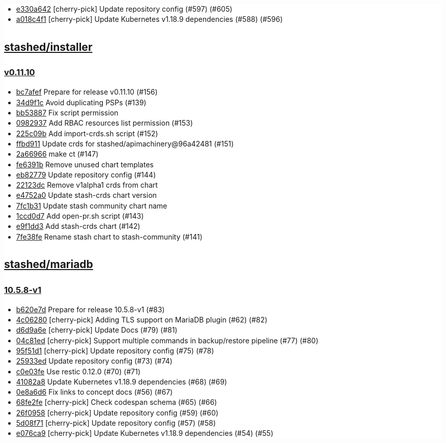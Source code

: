 - [e330a642](https://github.com/stashed/elasticsearch/commit/e330a642) [cherry-pick] Update repository config (#597) (#605)
- [a018c4f1](https://github.com/stashed/elasticsearch/commit/a018c4f1) [cherry-pick] Update Kubernetes v1.18.9 dependencies (#588) (#596)



## [stashed/installer](https://github.com/stashed/installer)

### [v0.11.10](https://github.com/stashed/installer/releases/tag/v0.11.10)

- [bc7afef](https://github.com/stashed/installer/commit/bc7afef) Prepare for release v0.11.10 (#156)
- [34d9f1c](https://github.com/stashed/installer/commit/34d9f1c) Avoid duplicating PSPs (#139)
- [bb53887](https://github.com/stashed/installer/commit/bb53887) Fix script permission
- [0982937](https://github.com/stashed/installer/commit/0982937) Add RBAC resources list permission (#153)
- [225c09b](https://github.com/stashed/installer/commit/225c09b) Add import-crds.sh script (#152)
- [ffbd911](https://github.com/stashed/installer/commit/ffbd911) Update crds for stashed/apimachinery@96a42481 (#151)
- [2a66966](https://github.com/stashed/installer/commit/2a66966) make ct (#147)
- [fe6391b](https://github.com/stashed/installer/commit/fe6391b) Remove unused chart templates
- [eb82779](https://github.com/stashed/installer/commit/eb82779) Update repository config (#144)
- [22123dc](https://github.com/stashed/installer/commit/22123dc) Remove v1alpha1 crds from chart
- [e4752a0](https://github.com/stashed/installer/commit/e4752a0) Update stash-crds chart version
- [7fc1b31](https://github.com/stashed/installer/commit/7fc1b31) Update stash community chart name
- [1ccd0d7](https://github.com/stashed/installer/commit/1ccd0d7) Add open-pr.sh script (#143)
- [e9f1dd3](https://github.com/stashed/installer/commit/e9f1dd3) Add stash-crds chart (#142)
- [7fe38fe](https://github.com/stashed/installer/commit/7fe38fe) Rename stash chart to stash-community (#141)



## [stashed/mariadb](https://github.com/stashed/mariadb)

### [10.5.8-v1](https://github.com/stashed/mariadb/releases/tag/10.5.8-v1)

- [b620e7d](https://github.com/stashed/mariadb/commit/b620e7d) Prepare for release 10.5.8-v1 (#83)
- [4c06280](https://github.com/stashed/mariadb/commit/4c06280) [cherry-pick] Adding TLS support on MariaDB plugin (#62) (#82)
- [d6d9a6e](https://github.com/stashed/mariadb/commit/d6d9a6e) [cherry-pick] Update Docs (#79) (#81)
- [04c81ed](https://github.com/stashed/mariadb/commit/04c81ed) [cherry-pick] Support multiple commands in backup/restore pipeline (#77) (#80)
- [95f51d1](https://github.com/stashed/mariadb/commit/95f51d1) [cherry-pick] Update repository config (#75) (#78)
- [25933ed](https://github.com/stashed/mariadb/commit/25933ed) Update repository config (#73) (#74)
- [c0e03fe](https://github.com/stashed/mariadb/commit/c0e03fe) Use restic 0.12.0 (#70) (#71)
- [41082a8](https://github.com/stashed/mariadb/commit/41082a8) Update Kubernetes v1.18.9 dependencies (#68) (#69)
- [0e8a6d6](https://github.com/stashed/mariadb/commit/0e8a6d6) Fix links to concept docs (#56) (#67)
- [68fe2fe](https://github.com/stashed/mariadb/commit/68fe2fe) [cherry-pick] Check codespan schema (#65) (#66)
- [26f0958](https://github.com/stashed/mariadb/commit/26f0958) [cherry-pick] Update repository config (#59) (#60)
- [5d08f71](https://github.com/stashed/mariadb/commit/5d08f71) [cherry-pick] Update repository config (#57) (#58)
- [e076ca9](https://github.com/stashed/mariadb/commit/e076ca9) [cherry-pick] Update Kubernetes v1.18.9 dependencies (#54) (#55)